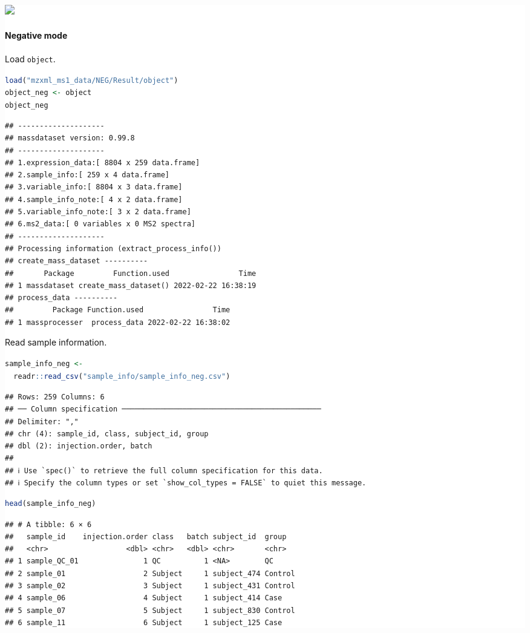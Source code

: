 <img src="/start/explore_data_files/figure-html/unnamed-chunk-14-1.png" width="672" />

#### Negative mode

Load `object`.


```r
load("mzxml_ms1_data/NEG/Result/object")
object_neg <- object
object_neg
```

```
## -------------------- 
## massdataset version: 0.99.8 
## -------------------- 
## 1.expression_data:[ 8804 x 259 data.frame]
## 2.sample_info:[ 259 x 4 data.frame]
## 3.variable_info:[ 8804 x 3 data.frame]
## 4.sample_info_note:[ 4 x 2 data.frame]
## 5.variable_info_note:[ 3 x 2 data.frame]
## 6.ms2_data:[ 0 variables x 0 MS2 spectra]
## -------------------- 
## Processing information (extract_process_info())
## create_mass_dataset ---------- 
##       Package         Function.used                Time
## 1 massdataset create_mass_dataset() 2022-02-22 16:38:19
## process_data ---------- 
##         Package Function.used                Time
## 1 massprocesser  process_data 2022-02-22 16:38:02
```

Read sample information.


```r
sample_info_neg <-
  readr::read_csv("sample_info/sample_info_neg.csv")
```

```
## Rows: 259 Columns: 6
## ── Column specification ──────────────────────────────────────────────
## Delimiter: ","
## chr (4): sample_id, class, subject_id, group
## dbl (2): injection.order, batch
## 
## ℹ Use `spec()` to retrieve the full column specification for this data.
## ℹ Specify the column types or set `show_col_types = FALSE` to quiet this message.
```

```r
head(sample_info_neg)
```

```
## # A tibble: 6 × 6
##   sample_id    injection.order class   batch subject_id  group  
##   <chr>                  <dbl> <chr>   <dbl> <chr>       <chr>  
## 1 sample_QC_01               1 QC          1 <NA>        QC     
## 2 sample_01                  2 Subject     1 subject_474 Control
## 3 sample_02                  3 Subject     1 subject_431 Control
## 4 sample_06                  4 Subject     1 subject_414 Case   
## 5 sample_07                  5 Subject     1 subject_830 Control
## 6 sample_11                  6 Subject     1 subject_125 Case
```

